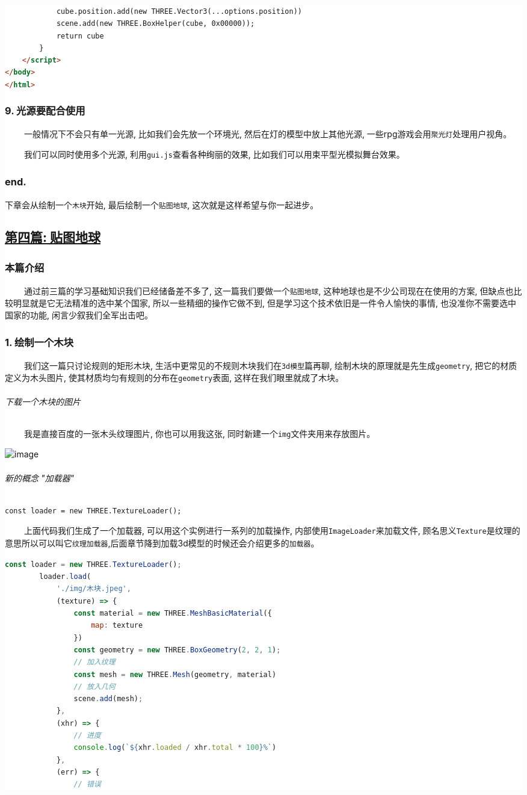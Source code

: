 ```html
            cube.position.add(new THREE.Vector3(...options.position))
            scene.add(new THREE.BoxHelper(cube, 0x00000));
            return cube
        }
    </script>
</body>
</html>
```

### 9. 光源要配合使用

     一般情况下不会只有单一光源, 比如我们会先放一个环境光, 然后在灯的模型中放上其他光源, 一些rpg游戏会用`聚光灯`处理用户视角。

     我们可以同时使用多个光源, 利用`gui.js`查看各种绚丽的效果, 比如我们可以用束平型光模拟舞台效果。

### end.

下章会从绘制一个`木块`开始, 最后绘制一个`贴图地球`, 这次就是这样希望与你一起进步。

## [第四篇: 贴图地球](https://segmentfault.com/a/1190000039807438)

### 本篇介绍

     通过前三篇的学习基础知识我们已经储备差不多了, 这一篇我们要做一个`贴图地球`, 这种地球也是不少公司现在在使用的方案, 但缺点也比较明显就是它无法精准的选中某个国家, 所以一些精细的操作它做不到, 但是学习这个技术依旧是一件令人愉快的事情, 也没准你不需要选中国家的功能, 闲言少叙我们全军出击吧。

### 1. 绘制一个木块

     我们这一篇只讨论规则的矩形木块, 生活中更常见的不规则木块我们在`3d模型`篇再聊, 绘制木块的原理就是先生成`geometry`, 把它的材质定义为木头图片, 使其材质均匀有规则的分布在`geometry`表面, 这样在我们眼里就成了木块。

###### 下载一个木块的图片

     我是直接百度的一张木头纹理图片, 你也可以用我这张, 同时新建一个`img`文件夹用来存放图片。

![image](从入门three.js到做出3d地球.assets/bVcQ68q)

###### 新的概念 "加载器"

```
const loader = new THREE.TextureLoader();
```

     上面代码我们生成了一个加载器, 可以用这个实例进行一系列的加载操作, 内部使用`ImageLoader`来加载文件, 顾名思义`Texture`是纹理的意思所以可以叫它`纹理加载器`,后面章节降到加载3d模型的时候还会介绍更多的`加载器`。

```js
const loader = new THREE.TextureLoader();
        loader.load(
            './img/木块.jpeg',
            (texture) => {
                const material = new THREE.MeshBasicMaterial({
                    map: texture
                })
                const geometry = new THREE.BoxGeometry(2, 2, 1);
                // 加入纹理
                const mesh = new THREE.Mesh(geometry, material)
                // 放入几何
                scene.add(mesh);
            },
            (xhr) => {
                // 进度
                console.log(`${xhr.loaded / xhr.total * 100}%`)
            },
            (err) => {
                // 错误
```